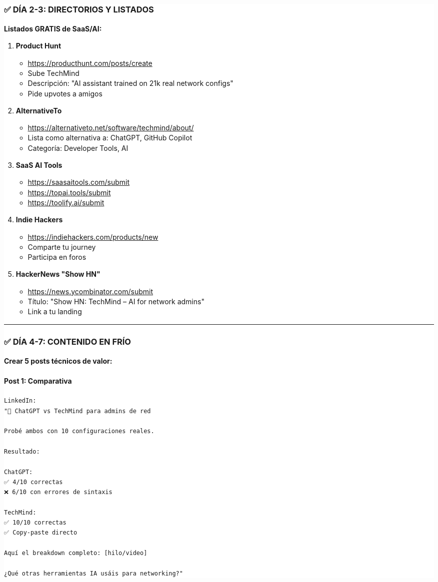 ### ✅ DÍA 2-3: DIRECTORIOS Y LISTADOS

**Listados GRATIS de SaaS/AI:**

1. **Product Hunt**
   - https://producthunt.com/posts/create
   - Sube TechMind
   - Descripción: "AI assistant trained on 21k real network configs"
   - Pide upvotes a amigos

2. **AlternativeTo**
   - https://alternativeto.net/software/techmind/about/
   - Lista como alternativa a: ChatGPT, GitHub Copilot
   - Categoría: Developer Tools, AI

3. **SaaS AI Tools**
   - https://saasaitools.com/submit
   - https://topai.tools/submit
   - https://toolify.ai/submit

4. **Indie Hackers**
   - https://indiehackers.com/products/new
   - Comparte tu journey
   - Participa en foros

5. **HackerNews "Show HN"**
   - https://news.ycombinator.com/submit
   - Título: "Show HN: TechMind – AI for network admins"
   - Link a tu landing

---

### ✅ DÍA 4-7: CONTENIDO EN FRÍO

**Crear 5 posts técnicos de valor:**

#### Post 1: Comparativa

```
LinkedIn:
"🤖 ChatGPT vs TechMind para admins de red

Probé ambos con 10 configuraciones reales.

Resultado:

ChatGPT:
✅ 4/10 correctas
❌ 6/10 con errores de sintaxis

TechMind:
✅ 10/10 correctas
✅ Copy-paste directo

Aquí el breakdown completo: [hilo/video]

¿Qué otras herramientas IA usáis para networking?"
```
